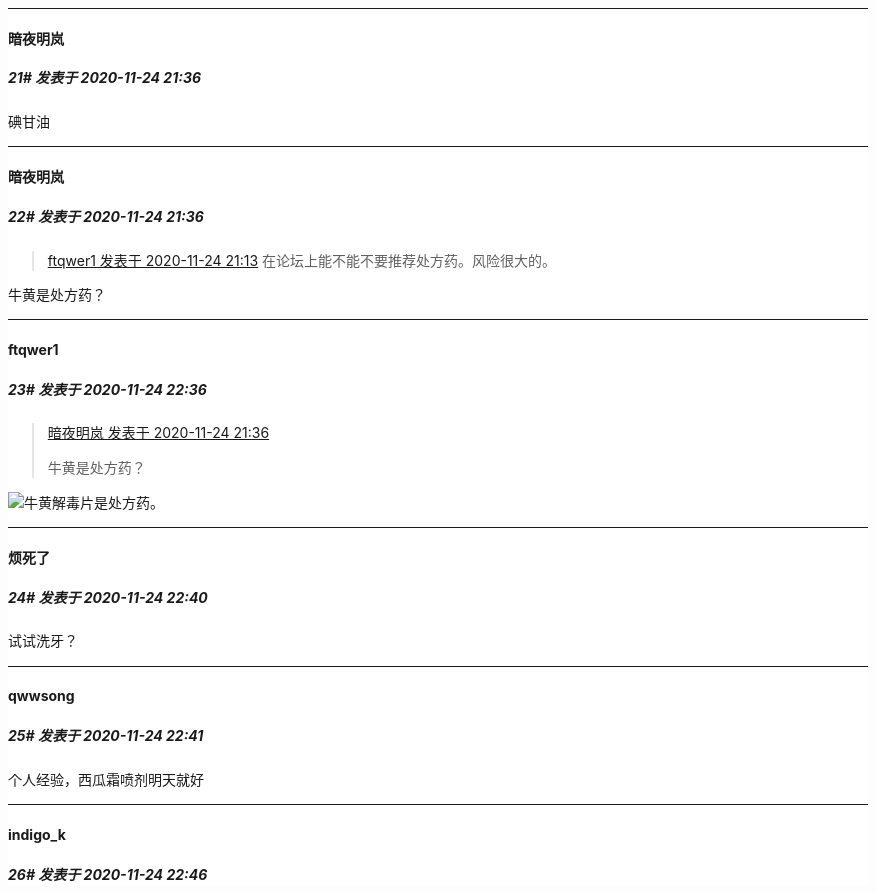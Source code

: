 
-----

####  暗夜明岚  
##### 21#       发表于 2020-11-24 21:36


碘甘油


-----

####  暗夜明岚  
##### 22#       发表于 2020-11-24 21:36


<blockquote><a href="httphttps://bbs.saraba1st.com/2b/forum.php?mod=redirect&amp;goto=findpost&amp;pid=49507148&amp;ptid=1974088" target="_blank">ftqwer1 发表于 2020-11-24 21:13</a>
在论坛上能不能不要推荐处方药。风险很大的。</blockquote>
牛黄是处方药？


-----

####  ftqwer1  
##### 23#       发表于 2020-11-24 22:36


<blockquote><a href="httphttps://bbs.saraba1st.com/2b/forum.php?mod=redirect&amp;goto=findpost&amp;pid=49507415&amp;ptid=1974088" target="_blank">暗夜明岚 发表于 2020-11-24 21:36</a>

牛黄是处方药？</blockquote>
<img src="https://static.saraba1st.com/image/smiley/face2017/001.png" referrerpolicy="no-referrer">牛黄解毒片是处方药。


-----

####  烦死了  
##### 24#       发表于 2020-11-24 22:40


试试洗牙？


-----

####  qwwsong  
##### 25#       发表于 2020-11-24 22:41


个人经验，西瓜霜喷剂明天就好


-----

####  indigo_k  
##### 26#       发表于 2020-11-24 22:46
